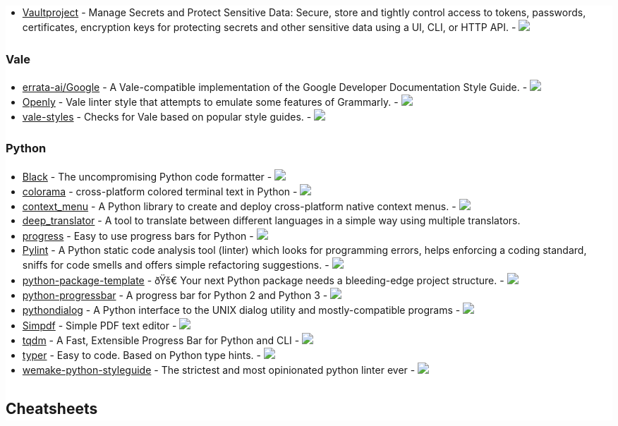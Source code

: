 - [Vaultproject](https://www.vaultproject.io/) - Manage Secrets and Protect Sensitive Data: Secure, store and tightly control access to tokens, passwords, certificates, encryption keys for protecting secrets and other sensitive data using a UI, CLI, or HTTP API. - [![](https://img.shields.io/badge/pricing-open--source-green)](#)

### Vale

- [errata-ai/Google](https://github.com/errata-ai/Google) - A Vale-compatible implementation of the Google Developer Documentation Style Guide. - [![](https://img.shields.io/badge/pricing-open--source-green)](#)
- [Openly](https://github.com/testthedocs/Openly) - Vale linter style that attempts to emulate some features of Grammarly. - [![](https://img.shields.io/badge/pricing-open--source-green)](#)
- [vale-styles](https://github.com/testthedocs/vale-styles) - Checks for Vale based on popular style guides. - [![](https://img.shields.io/badge/pricing-open--source-green)](#)

### Python

- [Black](https://github.com/psf/black) - The uncompromising Python code formatter - [![](https://img.shields.io/badge/pricing-open--source-green)](#)
- [colorama](https://github.com/tartley/colorama) - cross-platform colored terminal text in Python - [![](https://img.shields.io/badge/pricing-open--source-green)](#)
- [context_menu](https://github.com/saleguas/context_menu) - A Python library to create and deploy cross-platform native context menus. - [![](https://img.shields.io/badge/pricing-open--source-green)](#)
- [deep_translator](https://github.com/nidhaloff/deep_translator) - A tool to translate between different languages in a simple way using multiple translators.
- [progress](https://github.com/verigak/progress) - Easy to use progress bars for Python - [![](https://img.shields.io/badge/pricing-open--source-green)](#)
- [Pylint](https://github.com/PyCQA/pylint) - A Python static code analysis tool (linter) which looks for programming errors, helps enforcing a coding standard, sniffs for code smells and offers simple refactoring suggestions. - [![](https://img.shields.io/badge/pricing-open--source-green)](#)
- [python-package-template](https://github.com/TezRomacH/python-package-template) - ðŸš€ Your next Python package needs a bleeding-edge project structure. - [![](https://img.shields.io/badge/pricing-open--source-green)](#)
- [python-progressbar](https://github.com/WoLpH/python-progressbar) - A progress bar for Python 2 and Python 3 - [![](https://img.shields.io/badge/pricing-open--source-green)](#)
- [pythondialog](https://pypi.org/project/pythondialog/) - A Python interface to the UNIX dialog utility and mostly-compatible programs - [![](https://img.shields.io/badge/pricing-open--source-green)](#)
- [Simpdf](https://github.com/shashanoid/Simpdf) - Simple PDF text editor - [![](https://img.shields.io/badge/pricing-open--source-green)](#)
- [tqdm](https://github.com/tqdm/tqdm) - A Fast, Extensible Progress Bar for Python and CLI - [![](https://img.shields.io/badge/pricing-open--source-green)](#)
- [typer](https://github.com/tiangolo/typer) - Easy to code. Based on Python type hints. - [![](https://img.shields.io/badge/pricing-open--source-green)](#)
- [wemake-python-styleguide](https://github.com/wemake-services/wemake-python-styleguide) - The strictest and most opinionated python linter ever - [![](https://img.shields.io/badge/pricing-open--source-green)](#)

## Cheatsheets
